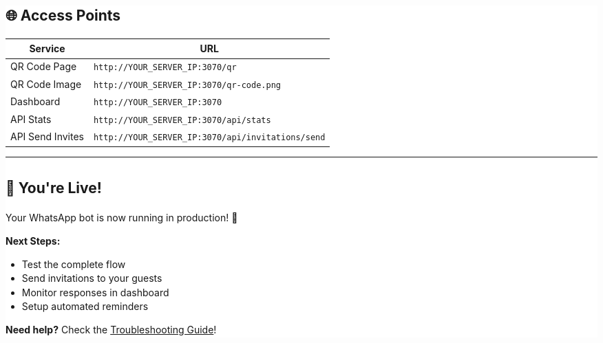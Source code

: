 
## 🌐 **Access Points**

| Service | URL |
|---------|-----|
| QR Code Page | `http://YOUR_SERVER_IP:3070/qr` |
| QR Code Image | `http://YOUR_SERVER_IP:3070/qr-code.png` |
| Dashboard | `http://YOUR_SERVER_IP:3070` |
| API Stats | `http://YOUR_SERVER_IP:3070/api/stats` |
| API Send Invites | `http://YOUR_SERVER_IP:3070/api/invitations/send` |

---

## 🎉 **You're Live!**

Your WhatsApp bot is now running in production! 🚀

**Next Steps:**
- Test the complete flow
- Send invitations to your guests
- Monitor responses in dashboard
- Setup automated reminders

**Need help?** Check the [Troubleshooting Guide](TROUBLESHOOTING.md)!

